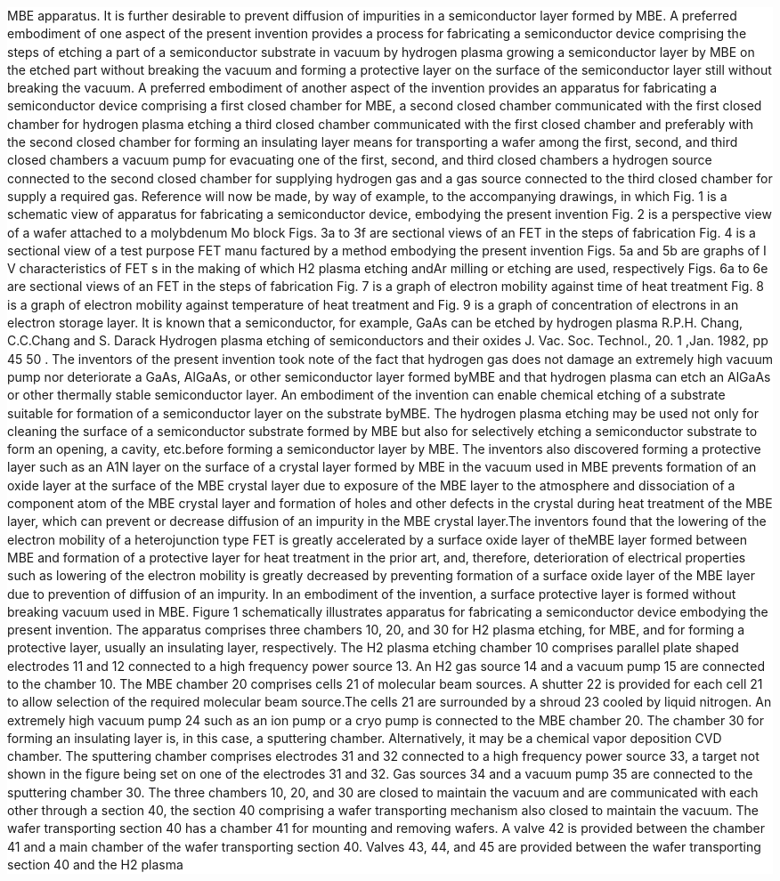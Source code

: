 MBE apparatus. It is further desirable to prevent diffusion of impurities in a semiconductor layer formed by MBE. A preferred embodiment of one aspect of the present invention provides a process for fabricating a semiconductor device comprising the steps of etching a part of a semiconductor substrate in vacuum by hydrogen plasma growing a semiconductor layer by MBE on the etched part without breaking the vacuum and forming a protective layer on the surface of the semiconductor layer still without breaking the vacuum. A preferred embodiment of another aspect of the invention provides an apparatus for fabricating a semiconductor device comprising a first closed chamber for MBE, a second closed chamber communicated with the first closed chamber for hydrogen plasma etching a third closed chamber communicated with the first closed chamber and preferably with the second closed chamber for forming an insulating layer means for transporting a wafer among the first, second, and third closed chambers a vacuum pump for evacuating one of the first, second, and third closed chambers a hydrogen source connected to the second closed chamber for supplying hydrogen gas and a gas source connected to the third closed chamber for supply a required gas. Reference will now be made, by way of example, to the accompanying drawings, in which Fig. 1 is a schematic view of apparatus for fabricating a semiconductor device, embodying the present invention Fig. 2 is a perspective view of a wafer attached to a molybdenum Mo block Figs. 3a to 3f are sectional views of an FET in the steps of fabrication Fig. 4 is a sectional view of a test purpose FET manu factured by a method embodying the present invention Figs. 5a and 5b are graphs of I V characteristics of FET s in the making of which H2 plasma etching andAr milling or etching are used, respectively Figs. 6a to 6e are sectional views of an FET in the steps of fabrication Fig. 7 is a graph of electron mobility against time of heat treatment Fig. 8 is a graph of electron mobility against temperature of heat treatment and Fig. 9 is a graph of concentration of electrons in an electron storage layer. It is known that a semiconductor, for example, GaAs can be etched by hydrogen plasma R.P.H. Chang, C.C.Chang and S. Darack Hydrogen plasma etching of semiconductors and their oxides J. Vac. Soc. Technol., 20. 1 ,Jan. 1982, pp 45 50 . The inventors of the present invention took note of the fact that hydrogen gas does not damage an extremely high vacuum pump nor deteriorate a GaAs, AlGaAs, or other semiconductor layer formed byMBE and that hydrogen plasma can etch an AlGaAs or other thermally stable semiconductor layer. An embodiment of the invention can enable chemical etching of a substrate suitable for formation of a semiconductor layer on the substrate byMBE. The hydrogen plasma etching may be used not only for cleaning the surface of a semiconductor substrate formed by MBE but also for selectively etching a semiconductor substrate to form an opening, a cavity, etc.before forming a semiconductor layer by MBE. The inventors also discovered forming a protective layer such as an A1N layer on the surface of a crystal layer formed by MBE in the vacuum used in MBE prevents formation of an oxide layer at the surface of the MBE crystal layer due to exposure of the MBE layer to the atmosphere and dissociation of a component atom of the MBE crystal layer and formation of holes and other defects in the crystal during heat treatment of the MBE layer, which can prevent or decrease diffusion of an impurity in the MBE crystal layer.The inventors found that the lowering of the electron mobility of a heterojunction type FET is greatly accelerated by a surface oxide layer of theMBE layer formed between MBE and formation of a protective layer for heat treatment in the prior art, and, therefore, deterioration of electrical properties such as lowering of the electron mobility is greatly decreased by preventing formation of a surface oxide layer of the MBE layer due to prevention of diffusion of an impurity. In an embodiment of the invention, a surface protective layer is formed without breaking vacuum used in MBE. Figure 1 schematically illustrates apparatus for fabricating a semiconductor device embodying the present invention. The apparatus comprises three chambers 10, 20, and 30 for H2 plasma etching, for MBE, and for forming a protective layer, usually an insulating layer, respectively. The H2 plasma etching chamber 10 comprises parallel plate shaped electrodes 11 and 12 connected to a high frequency power source 13. An H2 gas source 14 and a vacuum pump 15 are connected to the chamber 10. The MBE chamber 20 comprises cells 21 of molecular beam sources. A shutter 22 is provided for each cell 21 to allow selection of the required molecular beam source.The cells 21 are surrounded by a shroud 23 cooled by liquid nitrogen. An extremely high vacuum pump 24 such as an ion pump or a cryo pump is connected to the MBE chamber 20. The chamber 30 for forming an insulating layer is, in this case, a sputtering chamber. Alternatively, it may be a chemical vapor deposition CVD chamber. The sputtering chamber comprises electrodes 31 and 32 connected to a high frequency power source 33, a target not shown in the figure being set on one of the electrodes 31 and 32. Gas sources 34 and a vacuum pump 35 are connected to the sputtering chamber 30. The three chambers 10, 20, and 30 are closed to maintain the vacuum and are communicated with each other through a section 40, the section 40 comprising a wafer transporting mechanism also closed to maintain the vacuum. The wafer transporting section 40 has a chamber 41 for mounting and removing wafers. A valve 42 is provided between the chamber 41 and a main chamber of the wafer transporting section 40. Valves 43, 44, and 45 are provided between the wafer transporting section 40 and the H2 plasma